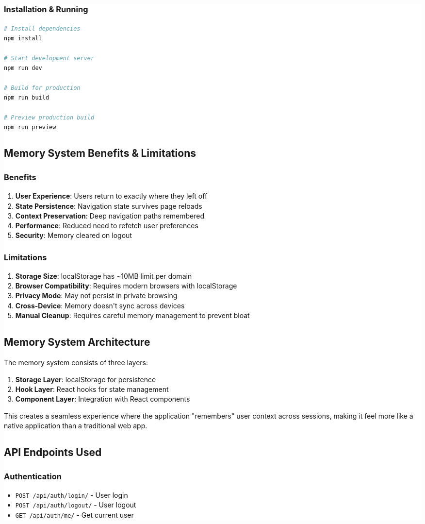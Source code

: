 ```javascript
```

### Installation & Running

```bash
# Install dependencies
npm install

# Start development server
npm run dev

# Build for production
npm run build

# Preview production build
npm run preview
```

## Memory System Benefits & Limitations

### Benefits
1. **User Experience**: Users return to exactly where they left off
2. **State Persistence**: Navigation state survives page reloads
3. **Context Preservation**: Deep navigation paths remembered
4. **Performance**: Reduced need to refetch user preferences
5. **Security**: Memory cleared on logout

### Limitations
1. **Storage Size**: localStorage has ~10MB limit per domain
2. **Browser Compatibility**: Requires modern browsers with localStorage
3. **Privacy Mode**: May not persist in private browsing
4. **Cross-Device**: Memory doesn't sync across devices
5. **Manual Cleanup**: Requires careful memory management to prevent bloat

## Memory System Architecture

The memory system consists of three layers:

1. **Storage Layer**: localStorage for persistence
2. **Hook Layer**: React hooks for state management
3. **Component Layer**: Integration with React components

This creates a seamless experience where the application "remembers" user context across sessions, making it feel more like a native application than a traditional web app.

## API Endpoints Used

### Authentication
- `POST /api/auth/login/` - User login
- `POST /api/auth/logout/` - User logout
- `GET /api/auth/me/` - Get current user
